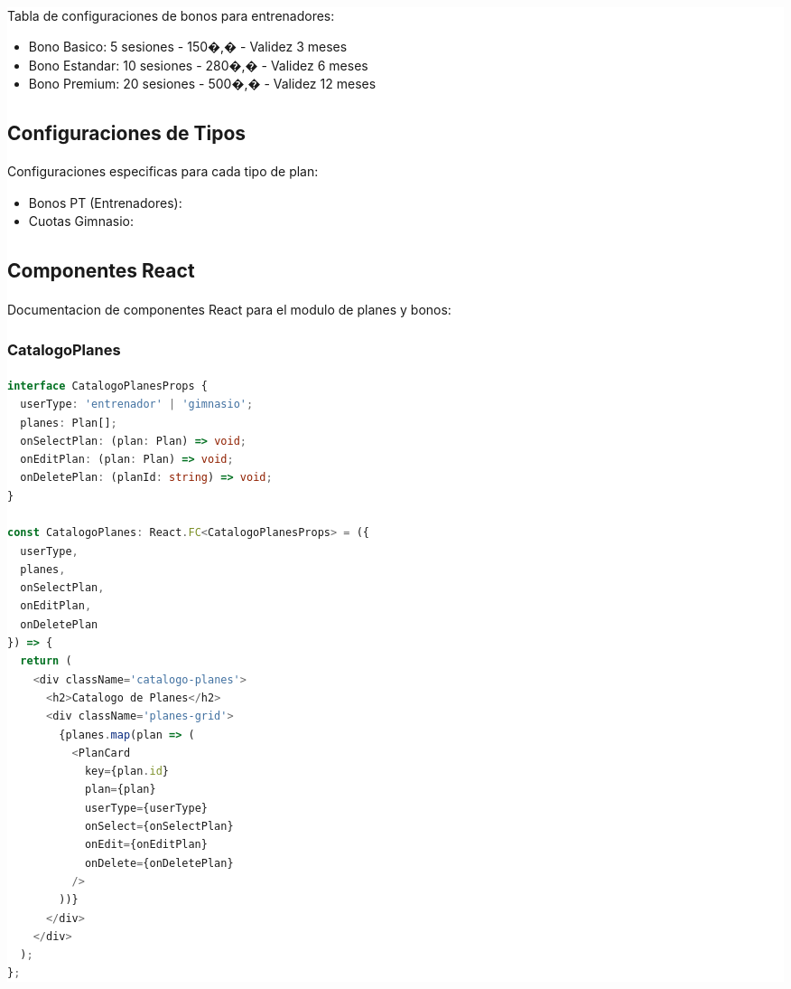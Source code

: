 Tabla de configuraciones de bonos para entrenadores:

- Bono Basico: 5 sesiones - 150�,� - Validez 3 meses
- Bono Estandar: 10 sesiones - 280�,� - Validez 6 meses
- Bono Premium: 20 sesiones - 500�,� - Validez 12 meses
## Configuraciones de Tipos

Configuraciones especificas para cada tipo de plan:

- Bonos PT (Entrenadores):
- Cuotas Gimnasio:
## Componentes React

Documentacion de componentes React para el modulo de planes y bonos:

### CatalogoPlanes

```typescript
interface CatalogoPlanesProps {
  userType: 'entrenador' | 'gimnasio';
  planes: Plan[];
  onSelectPlan: (plan: Plan) => void;
  onEditPlan: (plan: Plan) => void;
  onDeletePlan: (planId: string) => void;
}

const CatalogoPlanes: React.FC<CatalogoPlanesProps> = ({
  userType,
  planes,
  onSelectPlan,
  onEditPlan,
  onDeletePlan
}) => {
  return (
    <div className='catalogo-planes'>
      <h2>Catalogo de Planes</h2>
      <div className='planes-grid'>
        {planes.map(plan => (
          <PlanCard
            key={plan.id}
            plan={plan}
            userType={userType}
            onSelect={onSelectPlan}
            onEdit={onEditPlan}
            onDelete={onDeletePlan}
          />
        ))}
      </div>
    </div>
  );
};
```
